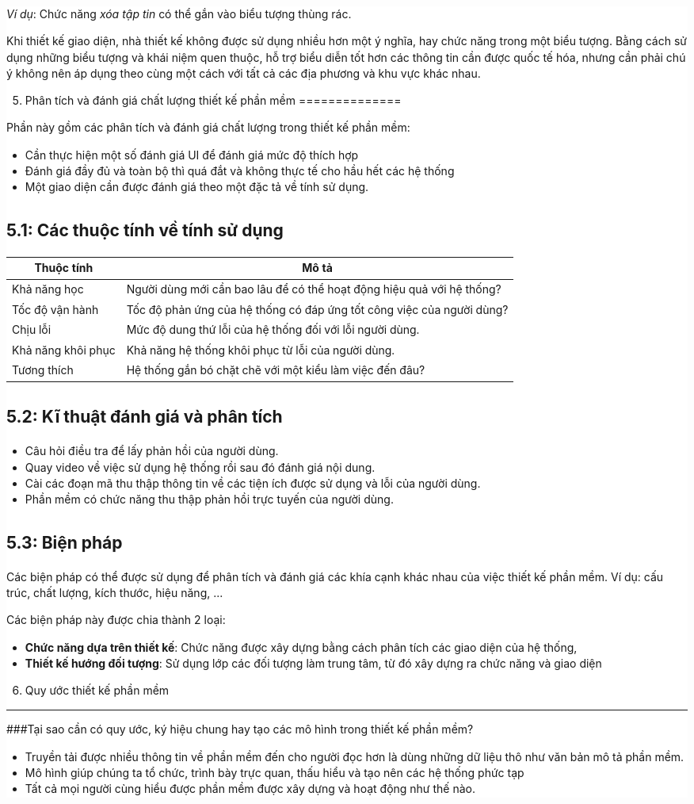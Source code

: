 *Ví dụ*: Chức năng *xóa tập tin* có thể gắn vào biểu tượng thùng rác.

Khi thiết kế giao diện, nhà thiết kế không được sử dụng nhiều hơn một ý nghĩa, hay chức năng trong một biểu tượng.
Bằng cách sử dụng những biểu tượng và khái niệm quen thuộc, hỗ trợ biểu diễn tốt hơn các thông tin cần được quốc tế hóa, nhưng cần phải chú ý không nên áp dụng theo cùng một cách với tất cả các địa phương và khu vực khác nhau.

5. Phân tích và đánh giá chất lượng thiết kế phần mềm
==============

Phần này gồm các phân tích và đánh giá chất lượng trong thiết kế phần mềm:

- Cần thực hiện một số đánh giá UI để đánh giá mức độ thích hợp
- Đánh giá đầy đủ và toàn bộ thì quá đắt và không thực tế cho hầu hết các hệ thống
- Một giao diện cần được đánh giá theo một đặc tả về tính sử dụng.

5.1: Các thuộc tính về tính sử dụng
---------------

Thuộc tính | Mô tả
---------- | -----
Khả năng học | Người dùng mới cần bao lâu để có thể hoạt động hiệu quả với hệ thống?
Tốc độ vận hành | Tốc độ phản ứng của hệ thống có đáp ứng tốt công việc của người dùng?
Chịu lỗi | Mức độ dung thứ lỗi của hệ thống đối với lỗi người dùng.
Khả năng khôi phục | Khả năng hệ thống khôi phục từ lỗi của người dùng.
Tương thích | Hệ thống gắn bó chặt chẽ với một kiểu làm việc đến đâu?

5.2: Kĩ thuật đánh giá và phân tích
---------------

- Câu hỏi điều tra để lấy phản hồi của người dùng.
- Quay video về việc sử dụng hệ thống rồi sau đó đánh giá nội dung.
- Cài các đoạn mã thu thập thông tin về các tiện ích được sử dụng và lỗi của người dùng.
- Phần mềm có chức năng thu thập phản hồi trực tuyến của người dùng.

5.3: Biện pháp
--------------

Các biện pháp có thể được sử dụng để phân tích và đánh giá các khía cạnh khác nhau của việc thiết kế phần mềm.
Ví dụ: cấu trúc, chất lượng, kích thước, hiệu năng, ...

Các biện pháp này được chia thành 2 loại:

- **Chức năng dựa trên thiết kế**: Chức năng được xây dựng bằng cách phân tích các giao diện của hệ thống, 
- **Thiết kế hướng đối tượng**: Sử dụng lớp các đối tượng làm trung tâm, từ đó xây dựng ra chức năng và giao diện

6. Quy ước thiết kế phần mềm
-----------

###Tại sao cần có quy ước, ký hiệu chung hay tạo các mô hình trong thiết kế phần mềm?
* Truyền tải được nhiều thông tin về phần mềm đến cho người đọc hơn là dùng những dữ liệu thô như văn bản mô tả phần mềm.
* Mô hình giúp chúng ta tổ chức, trình bày trực quan, thấu hiểu và tạo nên các hệ thống phức tạp
* Tất cả mọi người cùng hiểu được phần mềm được xây dựng và hoạt động như thế nào.
